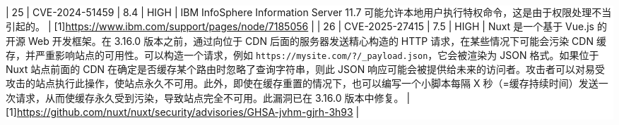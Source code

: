 | 25 | CVE-2024-51459 | 8.4  | HIGH | IBM InfoSphere Information Server 11.7 可能允许本地用户执行特权命令，这是由于权限处理不当引起的。 | [1]https://www.ibm.com/support/pages/node/7185056 |
| 26 | CVE-2025-27415 | 7.5  | HIGH | Nuxt 是一个基于 Vue.js 的开源 Web 开发框架。在 3.16.0 版本之前，通过向位于 CDN 后面的服务器发送精心构造的 HTTP 请求，在某些情况下可能会污染 CDN 缓存，并严重影响站点的可用性。可以构造一个请求，例如 `https://mysite.com/?/_payload.json`，它会被渲染为 JSON 格式。如果位于 Nuxt 站点前面的 CDN 在确定是否缓存某个路由时忽略了查询字符串，则此 JSON 响应可能会被提供给未来的访问者。攻击者可以对易受攻击的站点执行此操作，使站点永久不可用。此外，即使在缓存重置的情况下，也可以编写一个小脚本每隔 X 秒（=缓存持续时间）发送一次请求，从而使缓存永久受到污染，导致站点完全不可用。此漏洞已在 3.16.0 版本中修复。 | [1]https://github.com/nuxt/nuxt/security/advisories/GHSA-jvhm-gjrh-3h93 |